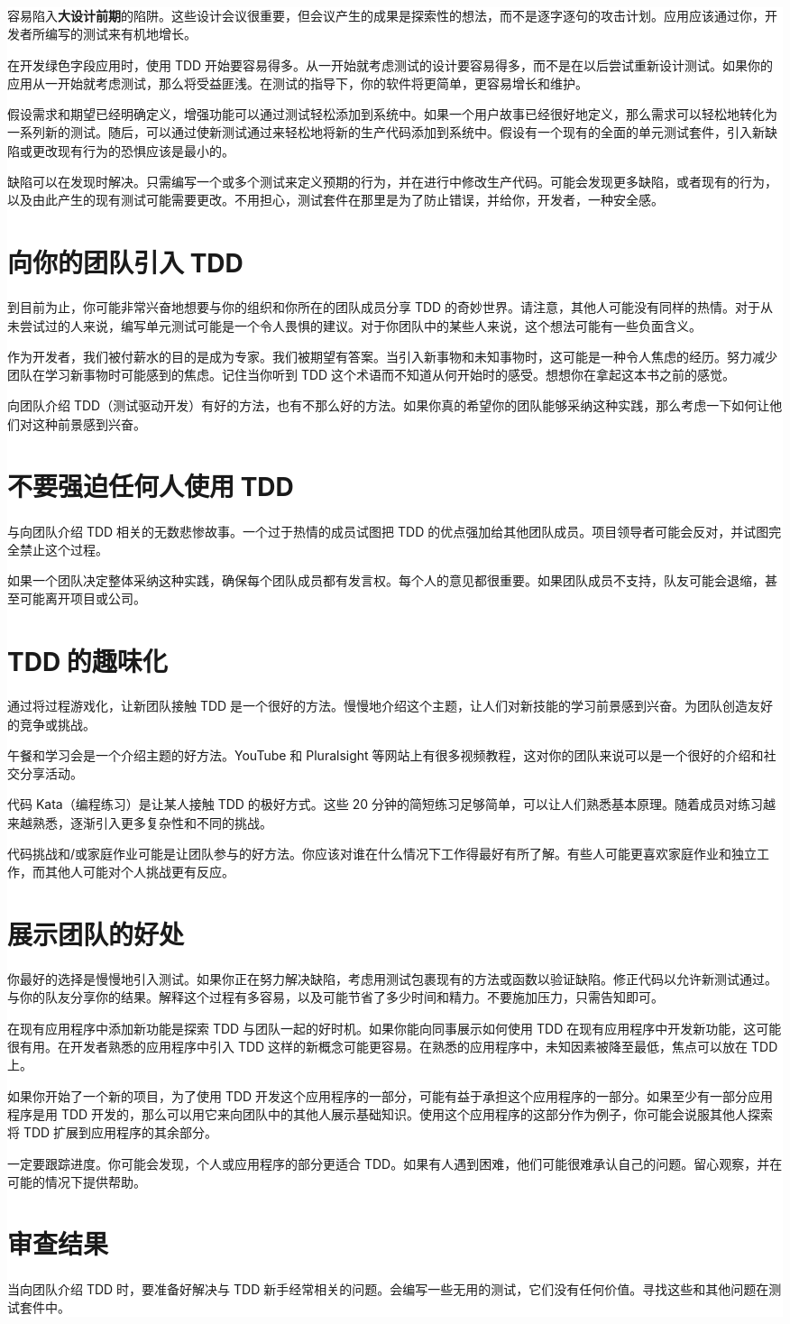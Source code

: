 容易陷入**大设计前期**的陷阱。这些设计会议很重要，但会议产生的成果是探索性的想法，而不是逐字逐句的攻击计划。应用应该通过你，开发者所编写的测试来有机地增长。

在开发绿色字段应用时，使用 TDD 开始要容易得多。从一开始就考虑测试的设计要容易得多，而不是在以后尝试重新设计测试。如果你的应用从一开始就考虑测试，那么将受益匪浅。在测试的指导下，你的软件将更简单，更容易增长和维护。

假设需求和期望已经明确定义，增强功能可以通过测试轻松添加到系统中。如果一个用户故事已经很好地定义，那么需求可以轻松地转化为一系列新的测试。随后，可以通过使新测试通过来轻松地将新的生产代码添加到系统中。假设有一个现有的全面的单元测试套件，引入新缺陷或更改现有行为的恐惧应该是最小的。

缺陷可以在发现时解决。只需编写一个或多个测试来定义预期的行为，并在进行中修改生产代码。可能会发现更多缺陷，或者现有的行为，以及由此产生的现有测试可能需要更改。不用担心，测试套件在那里是为了防止错误，并给你，开发者，一种安全感。

# 向你的团队引入 TDD

到目前为止，你可能非常兴奋地想要与你的组织和你所在的团队成员分享 TDD 的奇妙世界。请注意，其他人可能没有同样的热情。对于从未尝试过的人来说，编写单元测试可能是一个令人畏惧的建议。对于你团队中的某些人来说，这个想法可能有一些负面含义。

作为开发者，我们被付薪水的目的是成为专家。我们被期望有答案。当引入新事物和未知事物时，这可能是一种令人焦虑的经历。努力减少团队在学习新事物时可能感到的焦虑。记住当你听到 TDD 这个术语而不知道从何开始时的感受。想想你在拿起这本书之前的感觉。

向团队介绍 TDD（测试驱动开发）有好的方法，也有不那么好的方法。如果你真的希望你的团队能够采纳这种实践，那么考虑一下如何让他们对这种前景感到兴奋。

# 不要强迫任何人使用 TDD

与向团队介绍 TDD 相关的无数悲惨故事。一个过于热情的成员试图把 TDD 的优点强加给其他团队成员。项目领导者可能会反对，并试图完全禁止这个过程。

如果一个团队决定整体采纳这种实践，确保每个团队成员都有发言权。每个人的意见都很重要。如果团队成员不支持，队友可能会退缩，甚至可能离开项目或公司。

# TDD 的趣味化

通过将过程游戏化，让新团队接触 TDD 是一个很好的方法。慢慢地介绍这个主题，让人们对新技能的学习前景感到兴奋。为团队创造友好的竞争或挑战。

午餐和学习会是一个介绍主题的好方法。YouTube 和 Pluralsight 等网站上有很多视频教程，这对你的团队来说可以是一个很好的介绍和社交分享活动。

代码 Kata（编程练习）是让某人接触 TDD 的极好方式。这些 20 分钟的简短练习足够简单，可以让人们熟悉基本原理。随着成员对练习越来越熟悉，逐渐引入更多复杂性和不同的挑战。

代码挑战和/或家庭作业可能是让团队参与的好方法。你应该对谁在什么情况下工作得最好有所了解。有些人可能更喜欢家庭作业和独立工作，而其他人可能对个人挑战更有反应。

# 展示团队的好处

你最好的选择是慢慢地引入测试。如果你正在努力解决缺陷，考虑用测试包裹现有的方法或函数以验证缺陷。修正代码以允许新测试通过。与你的队友分享你的结果。解释这个过程有多容易，以及可能节省了多少时间和精力。不要施加压力，只需告知即可。

在现有应用程序中添加新功能是探索 TDD 与团队一起的好时机。如果你能向同事展示如何使用 TDD 在现有应用程序中开发新功能，这可能很有用。在开发者熟悉的应用程序中引入 TDD 这样的新概念可能更容易。在熟悉的应用程序中，未知因素被降至最低，焦点可以放在 TDD 上。

如果你开始了一个新的项目，为了使用 TDD 开发这个应用程序的一部分，可能有益于承担这个应用程序的一部分。如果至少有一部分应用程序是用 TDD 开发的，那么可以用它来向团队中的其他人展示基础知识。使用这个应用程序的这部分作为例子，你可能会说服其他人探索将 TDD 扩展到应用程序的其余部分。

一定要跟踪进度。你可能会发现，个人或应用程序的部分更适合 TDD。如果有人遇到困难，他们可能很难承认自己的问题。留心观察，并在可能的情况下提供帮助。

# 审查结果

当向团队介绍 TDD 时，要准备好解决与 TDD 新手经常相关的问题。会编写一些无用的测试，它们没有任何价值。寻找这些和其他问题在测试套件中。
